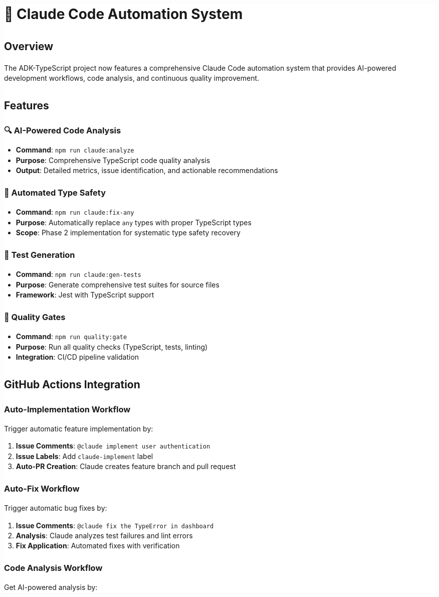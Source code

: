 # 🤖 Claude Code Automation System

## Overview

The ADK-TypeScript project now features a comprehensive Claude Code automation system that provides AI-powered development workflows, code analysis, and continuous quality improvement.

## Features

### 🔍 AI-Powered Code Analysis
- **Command**: `npm run claude:analyze`
- **Purpose**: Comprehensive TypeScript code quality analysis
- **Output**: Detailed metrics, issue identification, and actionable recommendations

### 🔧 Automated Type Safety
- **Command**: `npm run claude:fix-any`
- **Purpose**: Automatically replace `any` types with proper TypeScript types
- **Scope**: Phase 2 implementation for systematic type safety recovery

### 📝 Test Generation
- **Command**: `npm run claude:gen-tests`
- **Purpose**: Generate comprehensive test suites for source files
- **Framework**: Jest with TypeScript support

### 🚪 Quality Gates
- **Command**: `npm run quality:gate`
- **Purpose**: Run all quality checks (TypeScript, tests, linting)
- **Integration**: CI/CD pipeline validation

## GitHub Actions Integration

### Auto-Implementation Workflow
Trigger automatic feature implementation by:

1. **Issue Comments**: `@claude implement user authentication`
2. **Issue Labels**: Add `claude-implement` label
3. **Auto-PR Creation**: Claude creates feature branch and pull request

### Auto-Fix Workflow
Trigger automatic bug fixes by:

1. **Issue Comments**: `@claude fix the TypeError in dashboard`
2. **Analysis**: Claude analyzes test failures and lint errors
3. **Fix Application**: Automated fixes with verification

### Code Analysis Workflow
Get AI-powered analysis by:
